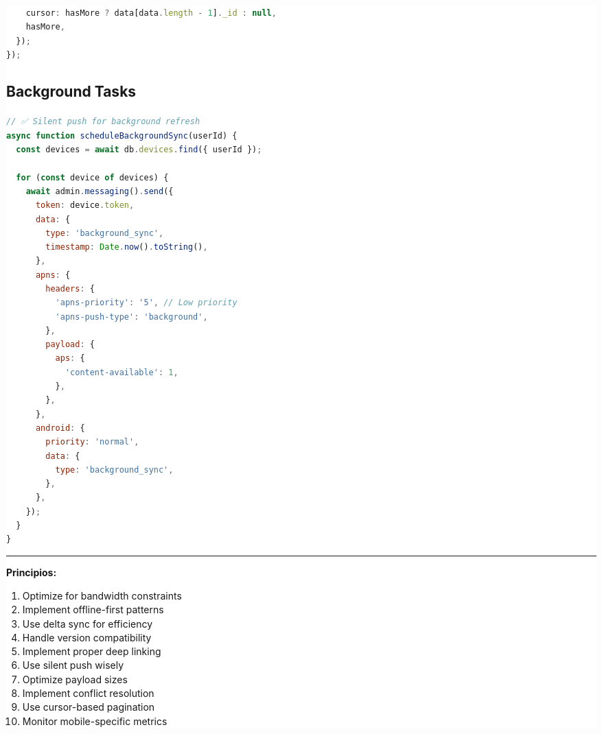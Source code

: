 ```javascript
    cursor: hasMore ? data[data.length - 1]._id : null,
    hasMore,
  });
});
```

## Background Tasks

```javascript
// ✅ Silent push for background refresh
async function scheduleBackgroundSync(userId) {
  const devices = await db.devices.find({ userId });

  for (const device of devices) {
    await admin.messaging().send({
      token: device.token,
      data: {
        type: 'background_sync',
        timestamp: Date.now().toString(),
      },
      apns: {
        headers: {
          'apns-priority': '5', // Low priority
          'apns-push-type': 'background',
        },
        payload: {
          aps: {
            'content-available': 1,
          },
        },
      },
      android: {
        priority: 'normal',
        data: {
          type: 'background_sync',
        },
      },
    });
  }
}
```

---

**Principios:**
1. Optimize for bandwidth constraints
2. Implement offline-first patterns
3. Use delta sync for efficiency
4. Handle version compatibility
5. Implement proper deep linking
6. Use silent push wisely
7. Optimize payload sizes
8. Implement conflict resolution
9. Use cursor-based pagination
10. Monitor mobile-specific metrics
```
